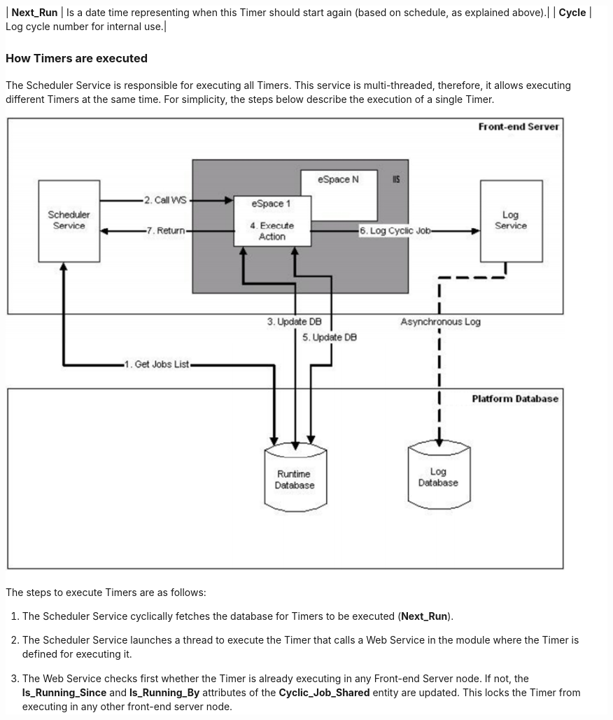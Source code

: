 | **Next_Run** | Is a date time representing when this Timer should start again (based on schedule, as explained above).|
| **Cycle** | Log cycle number for internal use.|

### How Timers are executed

The Scheduler Service is responsible for executing all Timers. This service is multi-threaded, therefore, it allows executing different Timers at the same time. For simplicity, the steps below describe the execution of a single Timer.

![Flowchart illustrating the steps of Timer execution in OutSystems Scheduler Service](images/timers-asynchronous-processes_0.png "Timer Execution Process")

The steps to execute Timers are as follows:

1. The Scheduler Service cyclically fetches the database for Timers to be executed (**Next_Run**).

1. The Scheduler Service launches a thread to execute the Timer that calls a Web Service in the module where the Timer is defined for executing it.

1. The Web Service checks first whether the Timer is already executing in any Front-end Server node. If not, the **Is_Running_Since** and **Is_Running_By** attributes of the **Cyclic_Job_Shared** entity are updated. This locks the Timer from executing in any other front-end server node.
